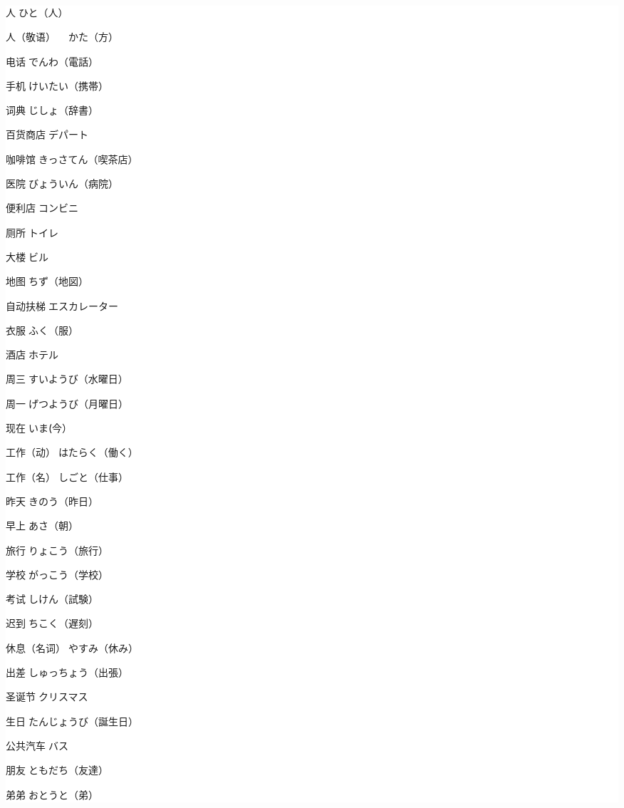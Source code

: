 人						ひと（人）

人（敬语）		　かた（方）

电话					でんわ（電話）

手机					けいたい（携帯）

词典					じしょ（辞書）

百货商店			デパート

咖啡馆				きっさてん（喫茶店）

医院					びょういん（病院）

便利店				コンビニ

厕所					トイレ

大楼					ビル

地图					ちず（地図）

自动扶梯			エスカレーター

衣服					 ふく（服）

酒店					ホテル

周三					すいようび（水曜日）

周一					げつようび（月曜日）

现在					いま(今）

工作（动）		はたらく（働く）

工作（名）		 しごと（仕事）

昨天					きのう（昨日）

早上					あさ（朝）

旅行					りょこう（旅行）

学校					がっこう（学校）

考试					しけん（試験）

迟到					ちこく（遅刻）

休息（名词）		やすみ（休み）

出差					しゅっちょう（出張）

圣诞节				クリスマス

生日					たんじょうび（誕生日）

公共汽车			バス

朋友					ともだち（友達）

弟弟					おとうと（弟）
